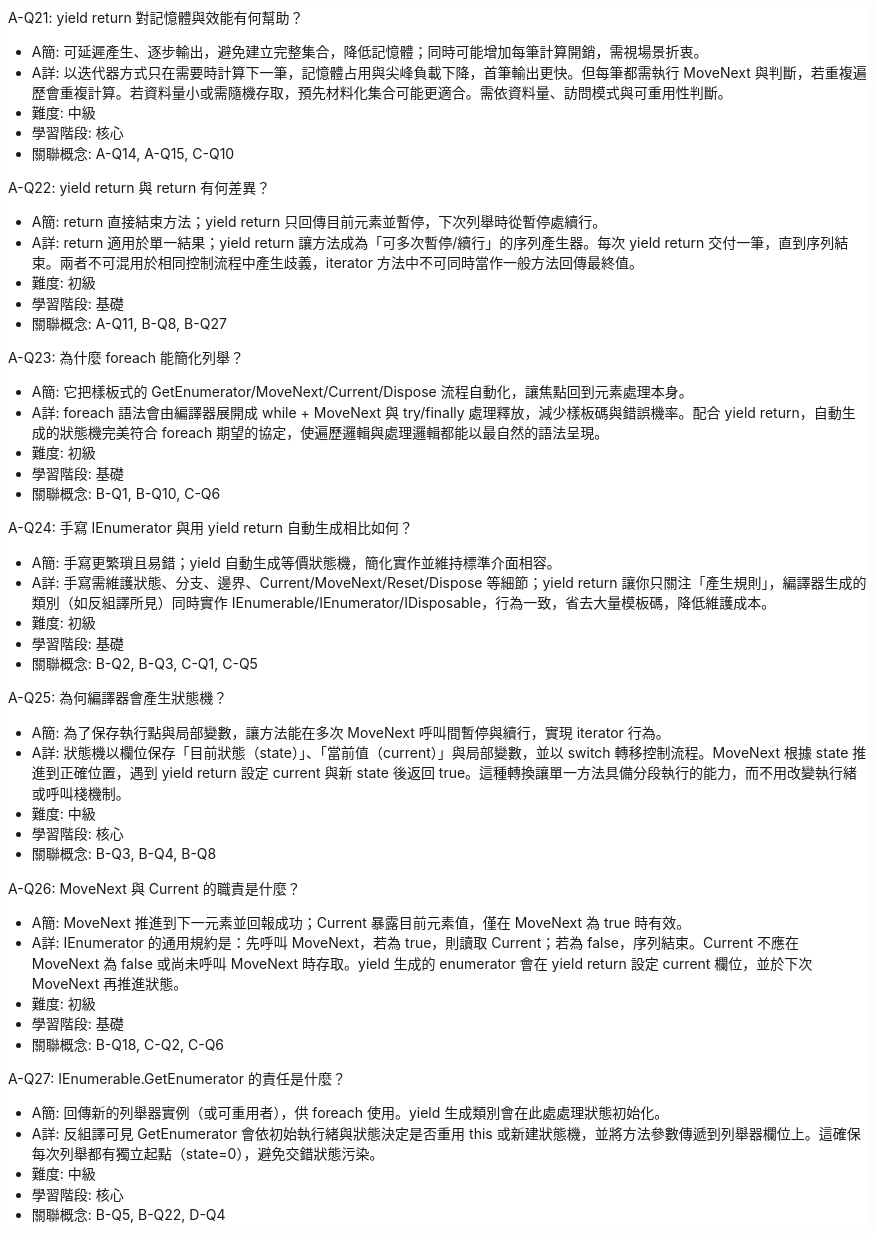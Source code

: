 A-Q21: yield return 對記憶體與效能有何幫助？
- A簡: 可延遲產生、逐步輸出，避免建立完整集合，降低記憶體；同時可能增加每筆計算開銷，需視場景折衷。
- A詳: 以迭代器方式只在需要時計算下一筆，記憶體占用與尖峰負載下降，首筆輸出更快。但每筆都需執行 MoveNext 與判斷，若重複遍歷會重複計算。若資料量小或需隨機存取，預先材料化集合可能更適合。需依資料量、訪問模式與可重用性判斷。
- 難度: 中級
- 學習階段: 核心
- 關聯概念: A-Q14, A-Q15, C-Q10

A-Q22: yield return 與 return 有何差異？
- A簡: return 直接結束方法；yield return 只回傳目前元素並暫停，下次列舉時從暫停處續行。
- A詳: return 適用於單一結果；yield return 讓方法成為「可多次暫停/續行」的序列產生器。每次 yield return 交付一筆，直到序列結束。兩者不可混用於相同控制流程中產生歧義，iterator 方法中不可同時當作一般方法回傳最終值。
- 難度: 初級
- 學習階段: 基礎
- 關聯概念: A-Q11, B-Q8, B-Q27

A-Q23: 為什麼 foreach 能簡化列舉？
- A簡: 它把樣板式的 GetEnumerator/MoveNext/Current/Dispose 流程自動化，讓焦點回到元素處理本身。
- A詳: foreach 語法會由編譯器展開成 while + MoveNext 與 try/finally 處理釋放，減少樣板碼與錯誤機率。配合 yield return，自動生成的狀態機完美符合 foreach 期望的協定，使遍歷邏輯與處理邏輯都能以最自然的語法呈現。
- 難度: 初級
- 學習階段: 基礎
- 關聯概念: B-Q1, B-Q10, C-Q6

A-Q24: 手寫 IEnumerator 與用 yield return 自動生成相比如何？
- A簡: 手寫更繁瑣且易錯；yield 自動生成等價狀態機，簡化實作並維持標準介面相容。
- A詳: 手寫需維護狀態、分支、邊界、Current/MoveNext/Reset/Dispose 等細節；yield return 讓你只關注「產生規則」，編譯器生成的類別（如反組譯所見）同時實作 IEnumerable/IEnumerator/IDisposable，行為一致，省去大量模板碼，降低維護成本。
- 難度: 初級
- 學習階段: 基礎
- 關聯概念: B-Q2, B-Q3, C-Q1, C-Q5

A-Q25: 為何編譯器會產生狀態機？
- A簡: 為了保存執行點與局部變數，讓方法能在多次 MoveNext 呼叫間暫停與續行，實現 iterator 行為。
- A詳: 狀態機以欄位保存「目前狀態（state）」、「當前值（current）」與局部變數，並以 switch 轉移控制流程。MoveNext 根據 state 推進到正確位置，遇到 yield return 設定 current 與新 state 後返回 true。這種轉換讓單一方法具備分段執行的能力，而不用改變執行緒或呼叫棧機制。
- 難度: 中級
- 學習階段: 核心
- 關聯概念: B-Q3, B-Q4, B-Q8

A-Q26: MoveNext 與 Current 的職責是什麼？
- A簡: MoveNext 推進到下一元素並回報成功；Current 暴露目前元素值，僅在 MoveNext 為 true 時有效。
- A詳: IEnumerator 的通用規約是：先呼叫 MoveNext，若為 true，則讀取 Current；若為 false，序列結束。Current 不應在 MoveNext 為 false 或尚未呼叫 MoveNext 時存取。yield 生成的 enumerator 會在 yield return 設定 current 欄位，並於下次 MoveNext 再推進狀態。
- 難度: 初級
- 學習階段: 基礎
- 關聯概念: B-Q18, C-Q2, C-Q6

A-Q27: IEnumerable<T>.GetEnumerator 的責任是什麼？
- A簡: 回傳新的列舉器實例（或可重用者），供 foreach 使用。yield 生成類別會在此處處理狀態初始化。
- A詳: 反組譯可見 GetEnumerator 會依初始執行緒與狀態決定是否重用 this 或新建狀態機，並將方法參數傳遞到列舉器欄位上。這確保每次列舉都有獨立起點（state=0），避免交錯狀態污染。
- 難度: 中級
- 學習階段: 核心
- 關聯概念: B-Q5, B-Q22, D-Q4
